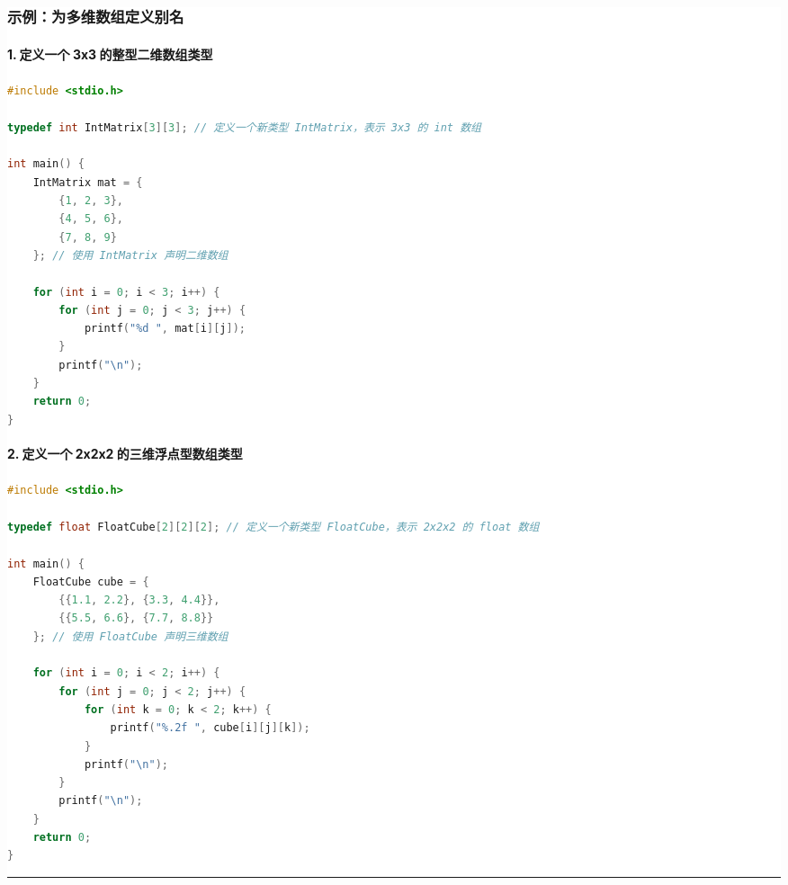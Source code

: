 ### 示例：为多维数组定义别名

#### 1. 定义一个 3x3 的整型二维数组类型
```c
#include <stdio.h>

typedef int IntMatrix[3][3]; // 定义一个新类型 IntMatrix，表示 3x3 的 int 数组

int main() {
    IntMatrix mat = {
        {1, 2, 3},
        {4, 5, 6},
        {7, 8, 9}
    }; // 使用 IntMatrix 声明二维数组

    for (int i = 0; i < 3; i++) {
        for (int j = 0; j < 3; j++) {
            printf("%d ", mat[i][j]);
        }
        printf("\n");
    }
    return 0;
}
```

#### 2. 定义一个 2x2x2 的三维浮点型数组类型
```c
#include <stdio.h>

typedef float FloatCube[2][2][2]; // 定义一个新类型 FloatCube，表示 2x2x2 的 float 数组

int main() {
    FloatCube cube = {
        {{1.1, 2.2}, {3.3, 4.4}},
        {{5.5, 6.6}, {7.7, 8.8}}
    }; // 使用 FloatCube 声明三维数组

    for (int i = 0; i < 2; i++) {
        for (int j = 0; j < 2; j++) {
            for (int k = 0; k < 2; k++) {
                printf("%.2f ", cube[i][j][k]);
            }
            printf("\n");
        }
        printf("\n");
    }
    return 0;
}
```

---
